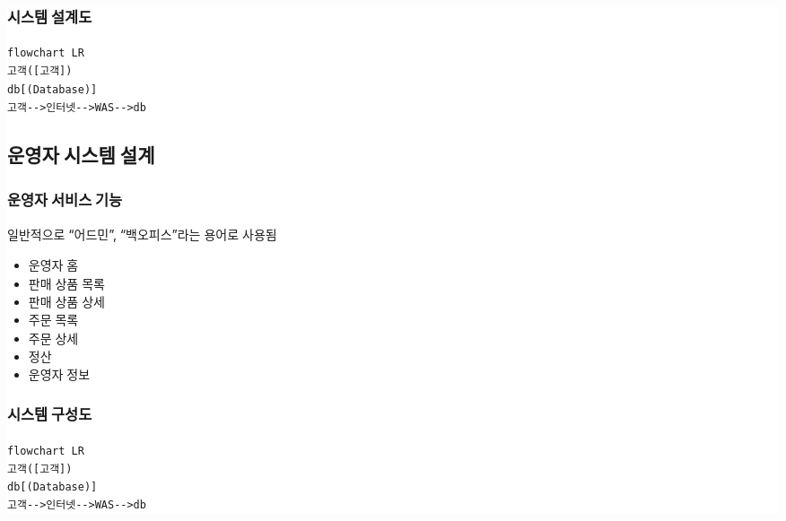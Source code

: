 ### 시스템 설계도

```mermaid
flowchart LR
고객([고객])
db[(Database)]
고객-->인터넷-->WAS-->db
```

## 운영자 시스템 설계

### 운영자 서비스 기능

일반적으로 “어드민”, “백오피스”라는 용어로 사용됨

- 운영자 홈
- 판매 상품 목록
- 판매 상품 상세
- 주문 목록
- 주문 상세
- 정산
- 운영자 정보

### 시스템 구성도

```mermaid
flowchart LR
고객([고객])
db[(Database)]
고객-->인터넷-->WAS-->db
```
